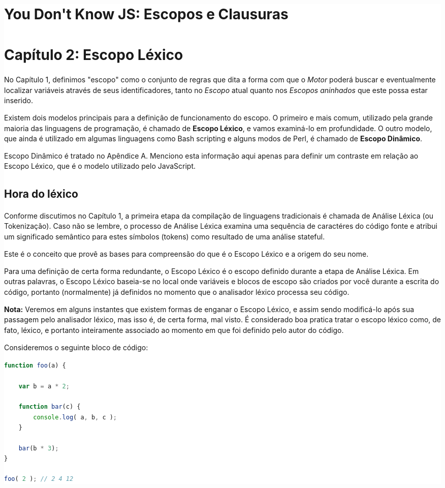 # You Don't Know JS: Escopos e Clausuras
# Capítulo 2: Escopo Léxico

No Capítulo 1, definimos "escopo" como o conjunto de regras que dita a forma com que o *Motor* poderá buscar e eventualmente localizar variáveis através de seus identificadores, tanto no *Escopo* atual quanto nos *Escopos aninhados* que este possa estar inserido.

Existem dois modelos principais para a definição de funcionamento do escopo. O primeiro e mais comum, utilizado pela grande maioria das linguagens de programação, é chamado de **Escopo Léxico**, e vamos examiná-lo em profundidade. O outro modelo, que ainda é utilizado em algumas linguagens como Bash scripting e alguns modos de Perl, é chamado de **Escopo Dinâmico**.

Escopo Dinâmico é tratado no Apêndice A. Menciono esta informação aqui apenas para definir um contraste em relação ao Escopo Léxico, que é o modelo utilizado pelo JavaScript.

## Hora do léxico

Conforme discutimos no Capítulo 1, a primeira etapa da compilação de linguagens tradicionais é chamada de Análise Léxica (ou Tokenização). Caso não se lembre, o processo de Análise Léxica examina uma sequência de caractéres do código fonte e atribui um significado semântico para estes símbolos (tokens) como resultado de uma análise stateful.

Este é o conceito que provê as bases para compreensão do que é o Escopo Léxico e a origem do seu nome.

Para uma definição de certa forma redundante, o Escopo Léxico é o escopo definido durante a etapa de Análise Léxica. Em outras palavras, o Escopo Léxico baseia-se no local onde variáveis e blocos de escopo são criados por você durante a escrita do código, portanto (normalmente) já definidos no momento que o analisador léxico processa seu código.

**Nota:** Veremos em alguns instantes que existem formas de enganar o Escopo Léxico, e assim sendo modificá-lo após sua passagem pelo analisador léxico, mas isso é, de certa forma, mal visto. É considerado boa pratica tratar o escopo léxico como, de fato, léxico, e portanto inteiramente associado ao momento em que foi definido pelo autor do código.

Consideremos o seguinte bloco de código:

```js
function foo(a) {

	var b = a * 2;

	function bar(c) {
		console.log( a, b, c );
	}

	bar(b * 3);
}

foo( 2 ); // 2 4 12
```

